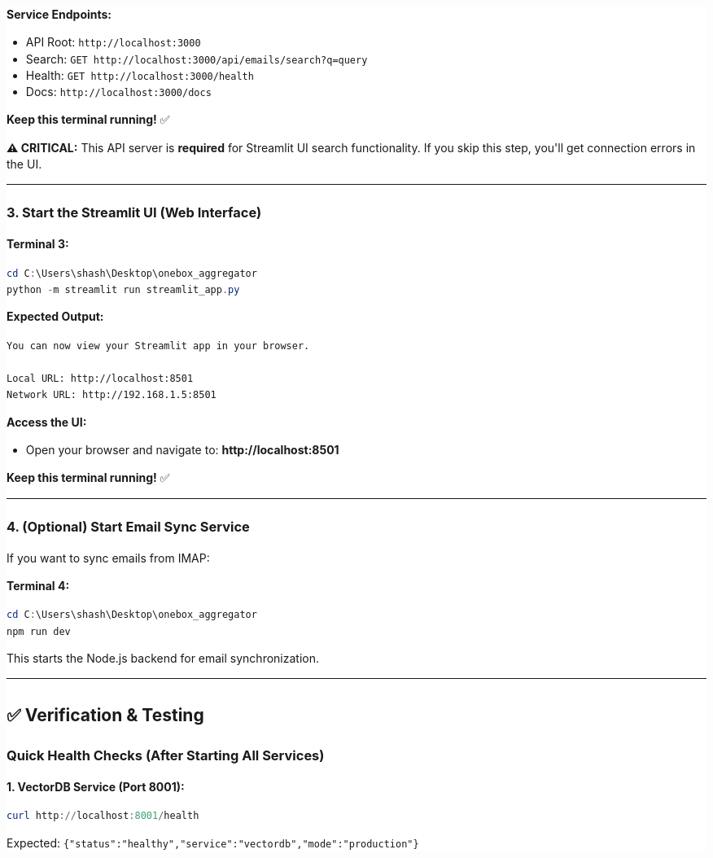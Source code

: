 **Service Endpoints:**
- API Root: `http://localhost:3000`
- Search: `GET http://localhost:3000/api/emails/search?q=query`
- Health: `GET http://localhost:3000/health`
- Docs: `http://localhost:3000/docs`

**Keep this terminal running!** ✅

**⚠️ CRITICAL:** This API server is **required** for Streamlit UI search functionality. If you skip this step, you'll get connection errors in the UI.

---

### 3. Start the Streamlit UI (Web Interface)

**Terminal 3:**
```powershell
cd C:\Users\shash\Desktop\onebox_aggregator
python -m streamlit run streamlit_app.py
```

**Expected Output:**
```
You can now view your Streamlit app in your browser.

Local URL: http://localhost:8501
Network URL: http://192.168.1.5:8501
```

**Access the UI:**
- Open your browser and navigate to: **http://localhost:8501**

**Keep this terminal running!** ✅

---

### 4. (Optional) Start Email Sync Service

If you want to sync emails from IMAP:

**Terminal 4:**
```powershell
cd C:\Users\shash\Desktop\onebox_aggregator
npm run dev
```

This starts the Node.js backend for email synchronization.

---

## ✅ Verification & Testing

### Quick Health Checks (After Starting All Services)

**1. VectorDB Service (Port 8001):**
```powershell
curl http://localhost:8001/health
```
Expected: `{"status":"healthy","service":"vectordb","mode":"production"}`
